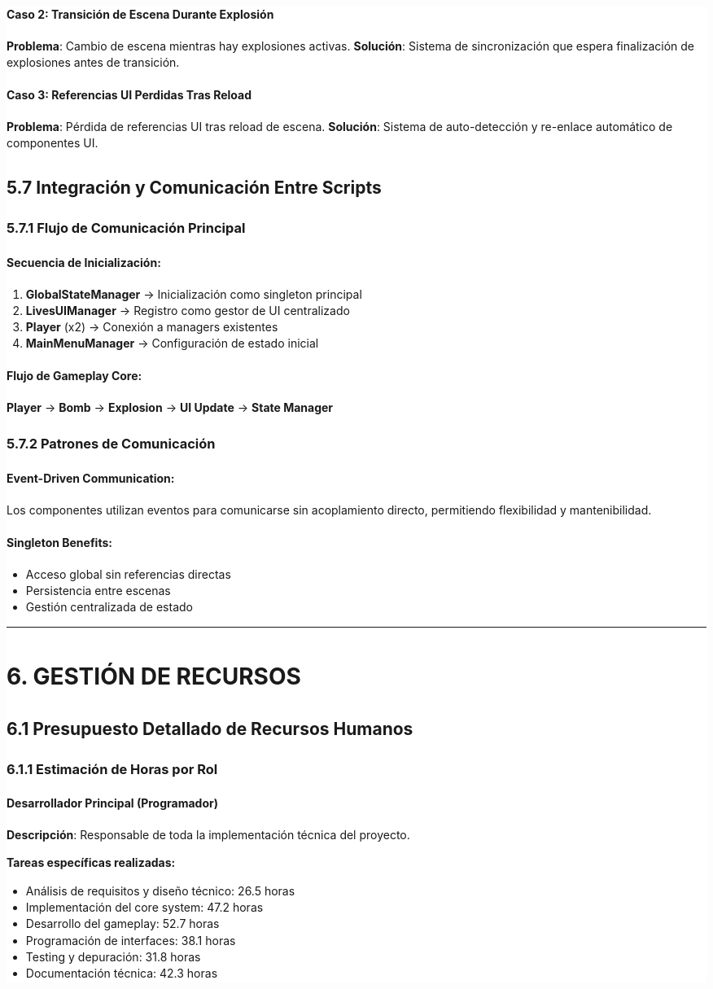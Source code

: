 #### Caso 2: Transición de Escena Durante Explosión
**Problema**: Cambio de escena mientras hay explosiones activas.
**Solución**: Sistema de sincronización que espera finalización de explosiones antes de transición.

#### Caso 3: Referencias UI Perdidas Tras Reload
**Problema**: Pérdida de referencias UI tras reload de escena.
**Solución**: Sistema de auto-detección y re-enlace automático de componentes UI.

## 5.7 Integración y Comunicación Entre Scripts

### 5.7.1 Flujo de Comunicación Principal

#### Secuencia de Inicialización:
1. **GlobalStateManager** → Inicialización como singleton principal
2. **LivesUIManager** → Registro como gestor de UI centralizado
3. **Player** (x2) → Conexión a managers existentes
4. **MainMenuManager** → Configuración de estado inicial

#### Flujo de Gameplay Core:
**Player** → **Bomb** → **Explosion** → **UI Update** → **State Manager**

### 5.7.2 Patrones de Comunicación

#### Event-Driven Communication:
Los componentes utilizan eventos para comunicarse sin acoplamiento directo, permitiendo flexibilidad y mantenibilidad.

#### Singleton Benefits:
- Acceso global sin referencias directas
- Persistencia entre escenas  
- Gestión centralizada de estado

---

# 6. GESTIÓN DE RECURSOS

## 6.1 Presupuesto Detallado de Recursos Humanos

### 6.1.1 Estimación de Horas por Rol

#### Desarrollador Principal (Programador)
**Descripción**: Responsable de toda la implementación técnica del proyecto.

**Tareas específicas realizadas:**
- Análisis de requisitos y diseño técnico: 26.5 horas
- Implementación del core system: 47.2 horas  
- Desarrollo del gameplay: 52.7 horas
- Programación de interfaces: 38.1 horas
- Testing y depuración: 31.8 horas
- Documentación técnica: 42.3 horas
